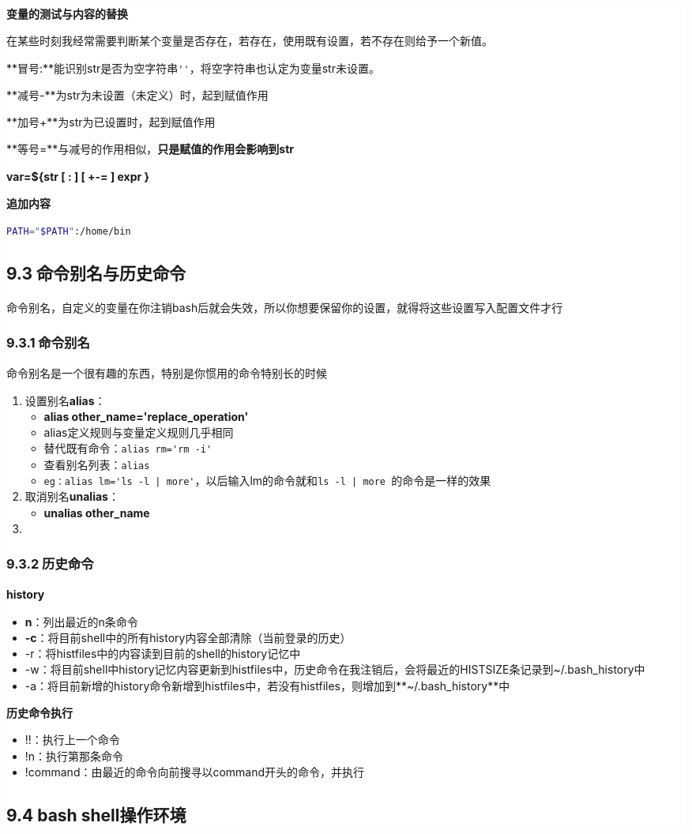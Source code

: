 **变量的测试与内容的替换**

在某些时刻我经常需要判断某个变量是否存在，若存在，使用既有设置，若不存在则给予一个新值。

**冒号:**能识别str是否为空字符串`''`，将空字符串也认定为变量str未设置。

**减号-**为str为未设置（未定义）时，起到赋值作用

**加号+**为str为已设置时，起到赋值作用

**等号=**与减号的作用相似，**只是赋值的作用会影响到str**

**var=${str [ : ] [ +-= ]  expr }**

**追加内容**

```bash
PATH="$PATH":/home/bin
```



## 9.3 命令别名与历史命令

命令别名，自定义的变量在你注销bash后就会失效，所以你想要保留你的设置，就得将这些设置写入配置文件才行

### 9.3.1 命令别名

命令别名是一个很有趣的东西，特别是你惯用的命令特别长的时候

1. 设置别名**alias**：
   - **alias  other_name='replace_operation'**
   - alias定义规则与变量定义规则几乎相同
   - 替代既有命令：`alias rm='rm -i'`
   - 查看别名列表：`alias`
   - `eg：alias lm='ls -l | more'`，以后输入lm的命令就和`ls -l | more `的命令是一样的效果
2. 取消别名**unalias**：
   - **unalias other_name**
3. 

### 9.3.2 历史命令

**history**

- **n**：列出最近的n条命令
- **-c**：将目前shell中的所有history内容全部清除（当前登录的历史）
- -r：将histfiles中的内容读到目前的shell的history记忆中
- -w：将目前shell中history记忆内容更新到histfiles中，历史命令在我注销后，会将最近的HISTSIZE条记录到~/.bash_history中
- -a：将目前新增的history命令新增到histfiles中，若没有histfiles，则增加到**~/.bash_history**中

**历史命令执行**

- !!：执行上一个命令
- !n：执行第那条命令
- !command：由最近的命令向前搜寻以command开头的命令，并执行

## 9.4 bash shell操作环境
